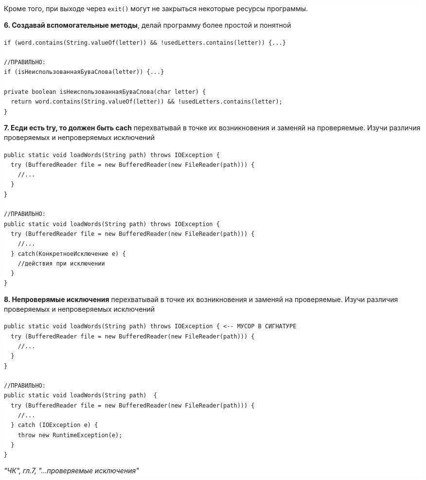 Кроме того, при выходе через `exit()` могут не закрыться некоторые ресурсы программы.

**6. Создавай вспомогательные методы**, делай программу более простой и понятной
```
if (word.contains(String.valueOf(letter)) && !usedLetters.contains(letter)) {...}

//ПРАВИЛЬНО:
if (isНеиспользованнаяБуваСлова(letter)) {...}

private boolean isНеиспользованнаяБуваСлова(char letter) {
  return word.contains(String.valueOf(letter)) && !usedLetters.contains(letter);
}
```

**7. Есди есть try, то должен быть cach** перехватывай в точке их возникновения и заменяй на проверяемые. 
Изучи различия проверяемых и непроверяемых исключений 
```
public static void loadWords(String path) throws IOException {
  try (BufferedReader file = new BufferedReader(new FileReader(path))) {
    //...
  } 
}

//ПРАВИЛЬНО:
public static void loadWords(String path) throws IOException {
  try (BufferedReader file = new BufferedReader(new FileReader(path))) {
    //...
  } catch(КонкретноеИсключение e) {
    //действия при исключении
  }
}
```

**8. Непроверямые исключения** перехватывай в точке их возникновения и заменяй на проверяемые. 
Изучи различия проверяемых и непроверяемых исключений 
```
public static void loadWords(String path) throws IOException { <-- МУСОР В СИГНАТУРЕ
  try (BufferedReader file = new BufferedReader(new FileReader(path))) {
    //...
  }
}

//ПРАВИЛЬНО:
public static void loadWords(String path)  {
  try (BufferedReader file = new BufferedReader(new FileReader(path))) {
    //...
  } catch (IOException e) {
    throw new RuntimeException(e);
  }
}
```
*"ЧК", гл.7, "...проверяемые исключения"*
